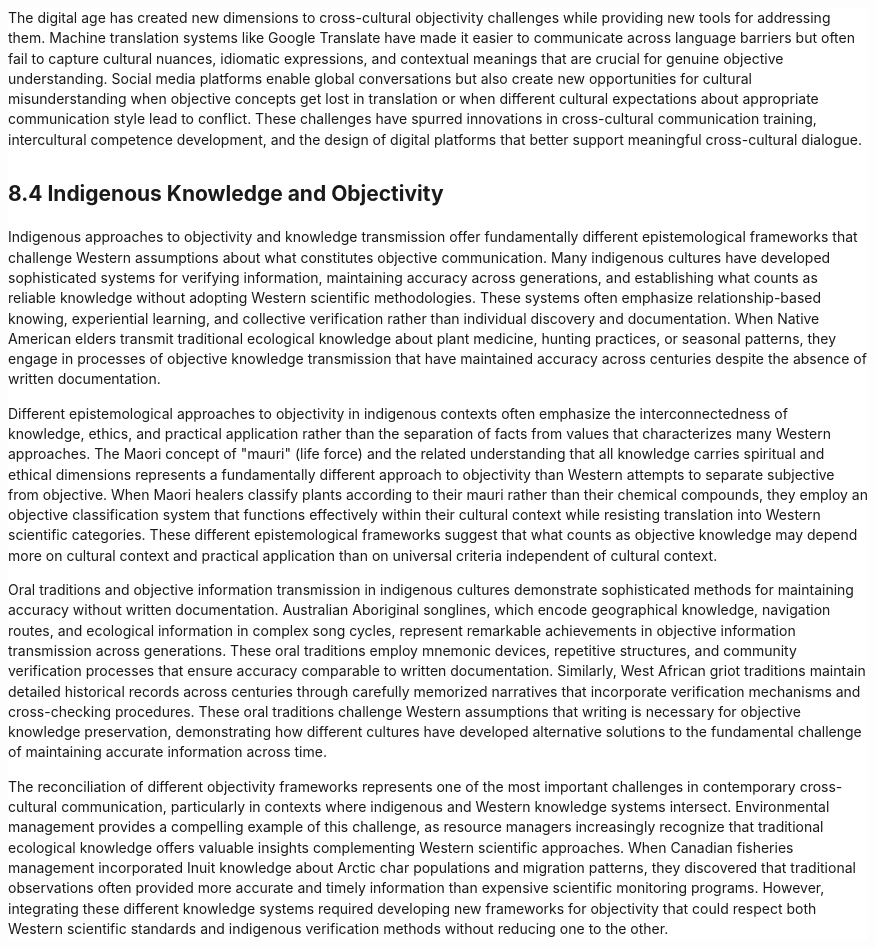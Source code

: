 The digital age has created new dimensions to cross-cultural objectivity challenges while providing new tools for addressing them. Machine translation systems like Google Translate have made it easier to communicate across language barriers but often fail to capture cultural nuances, idiomatic expressions, and contextual meanings that are crucial for genuine objective understanding. Social media platforms enable global conversations but also create new opportunities for cultural misunderstanding when objective concepts get lost in translation or when different cultural expectations about appropriate communication style lead to conflict. These challenges have spurred innovations in cross-cultural communication training, intercultural competence development, and the design of digital platforms that better support meaningful cross-cultural dialogue.

## 8.4 Indigenous Knowledge and Objectivity

Indigenous approaches to objectivity and knowledge transmission offer fundamentally different epistemological frameworks that challenge Western assumptions about what constitutes objective communication. Many indigenous cultures have developed sophisticated systems for verifying information, maintaining accuracy across generations, and establishing what counts as reliable knowledge without adopting Western scientific methodologies. These systems often emphasize relationship-based knowing, experiential learning, and collective verification rather than individual discovery and documentation. When Native American elders transmit traditional ecological knowledge about plant medicine, hunting practices, or seasonal patterns, they engage in processes of objective knowledge transmission that have maintained accuracy across centuries despite the absence of written documentation.

Different epistemological approaches to objectivity in indigenous contexts often emphasize the interconnectedness of knowledge, ethics, and practical application rather than the separation of facts from values that characterizes many Western approaches. The Maori concept of "mauri" (life force) and the related understanding that all knowledge carries spiritual and ethical dimensions represents a fundamentally different approach to objectivity than Western attempts to separate subjective from objective. When Maori healers classify plants according to their mauri rather than their chemical compounds, they employ an objective classification system that functions effectively within their cultural context while resisting translation into Western scientific categories. These different epistemological frameworks suggest that what counts as objective knowledge may depend more on cultural context and practical application than on universal criteria independent of cultural context.

Oral traditions and objective information transmission in indigenous cultures demonstrate sophisticated methods for maintaining accuracy without written documentation. Australian Aboriginal songlines, which encode geographical knowledge, navigation routes, and ecological information in complex song cycles, represent remarkable achievements in objective information transmission across generations. These oral traditions employ mnemonic devices, repetitive structures, and community verification processes that ensure accuracy comparable to written documentation. Similarly, West African griot traditions maintain detailed historical records across centuries through carefully memorized narratives that incorporate verification mechanisms and cross-checking procedures. These oral traditions challenge Western assumptions that writing is necessary for objective knowledge preservation, demonstrating how different cultures have developed alternative solutions to the fundamental challenge of maintaining accurate information across time.

The reconciliation of different objectivity frameworks represents one of the most important challenges in contemporary cross-cultural communication, particularly in contexts where indigenous and Western knowledge systems intersect. Environmental management provides a compelling example of this challenge, as resource managers increasingly recognize that traditional ecological knowledge offers valuable insights complementing Western scientific approaches. When Canadian fisheries management incorporated Inuit knowledge about Arctic char populations and migration patterns, they discovered that traditional observations often provided more accurate and timely information than expensive scientific monitoring programs. However, integrating these different knowledge systems required developing new frameworks for objectivity that could respect both Western scientific standards and indigenous verification methods without reducing one to the other.

